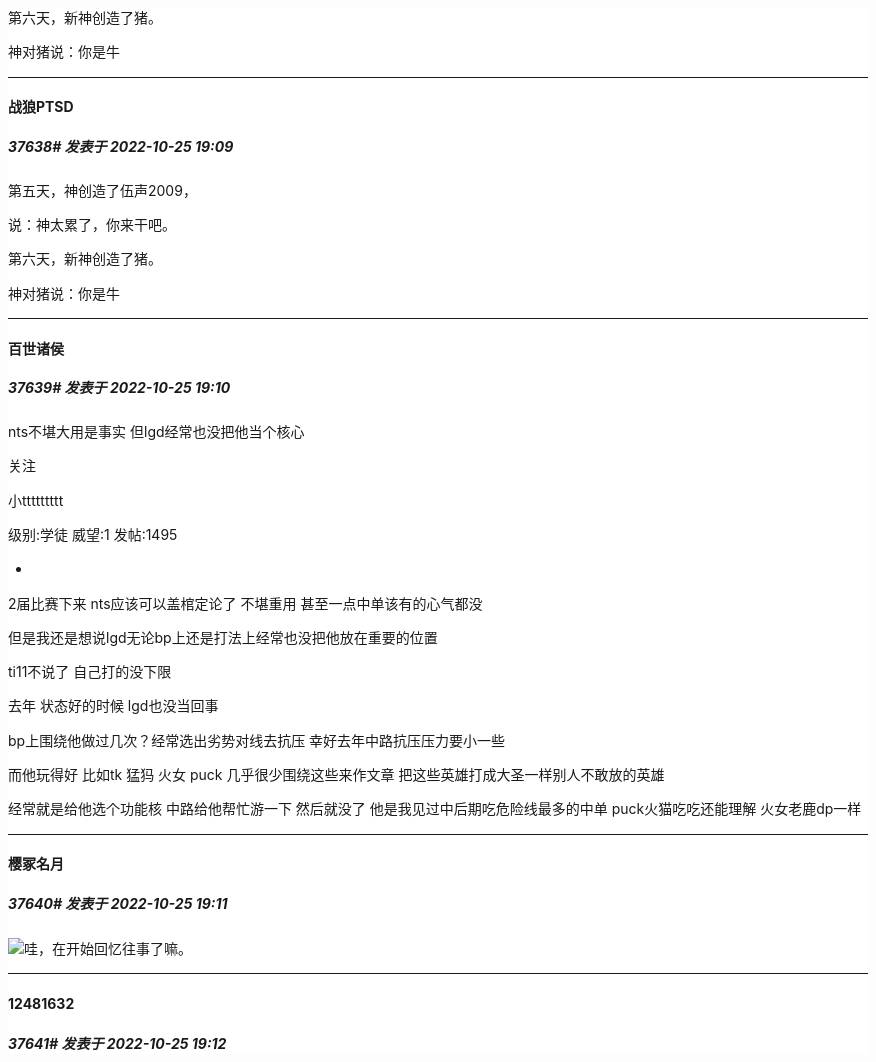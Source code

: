 第六天，新神创造了猪。

神对猪说：你是牛

*****

####  战狼PTSD  
##### 37638#       发表于 2022-10-25 19:09

第五天，神创造了伍声2009，

说：神太累了，你来干吧。

第六天，新神创造了猪。

神对猪说：你是牛

*****

####  百世诸侯  
##### 37639#       发表于 2022-10-25 19:10

nts不堪大用是事实 但lgd经常也没把他当个核心

关注

小ttttttttt

级别:学徒 威望:1 发帖:1495

-

2届比赛下来 nts应该可以盖棺定论了 不堪重用 甚至一点中单该有的心气都没

但是我还是想说lgd无论bp上还是打法上经常也没把他放在重要的位置

ti11不说了 自己打的没下限

去年 状态好的时候 lgd也没当回事

bp上围绕他做过几次？经常选出劣势对线去抗压 幸好去年中路抗压压力要小一些

而他玩得好 比如tk 猛犸 火女 puck 几乎很少围绕这些来作文章 把这些英雄打成大圣一样别人不敢放的英雄

经常就是给他选个功能核 中路给他帮忙游一下 然后就没了 他是我见过中后期吃危险线最多的中单 puck火猫吃吃还能理解 火女老鹿dp一样



*****

####  樱冢名月  
##### 37640#       发表于 2022-10-25 19:11

<img src="https://static.saraba1st.com/image/smiley/face2017/066.png" referrerpolicy="no-referrer">哇，在开始回忆往事了嘛。

*****

####  12481632  
##### 37641#       发表于 2022-10-25 19:12
